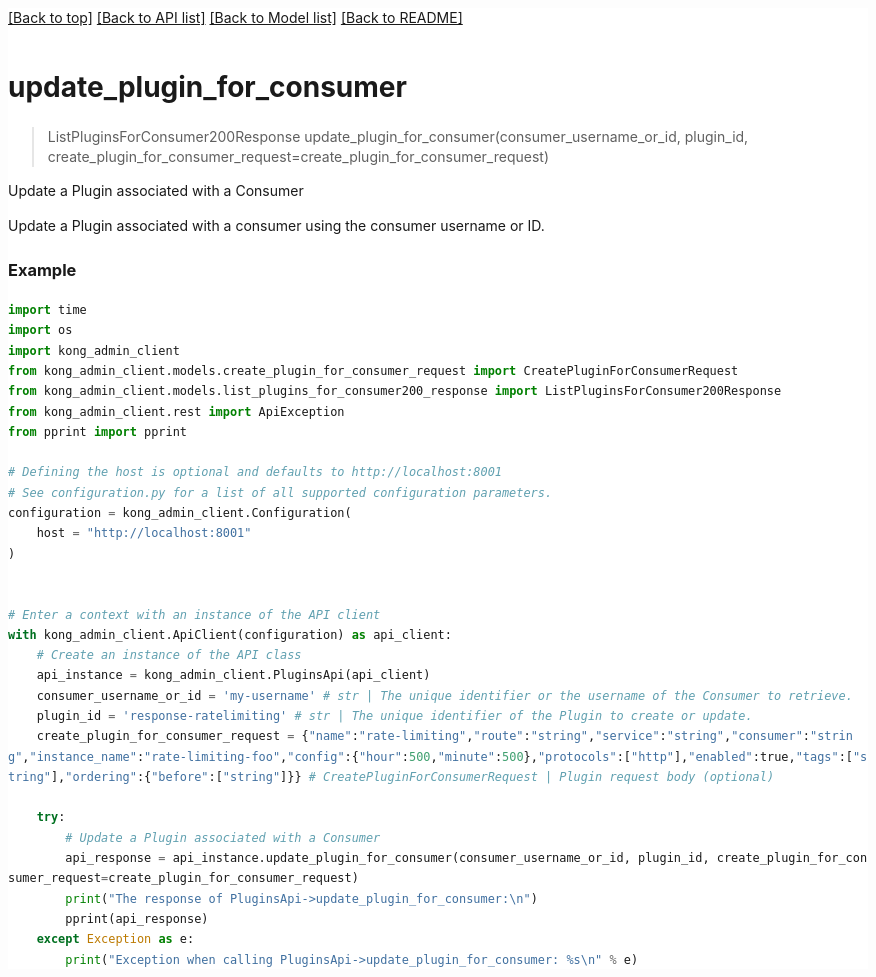 [[Back to top]](#) [[Back to API list]](../README.md#documentation-for-api-endpoints) [[Back to Model list]](../README.md#documentation-for-models) [[Back to README]](../README.md)

# **update_plugin_for_consumer**
> ListPluginsForConsumer200Response update_plugin_for_consumer(consumer_username_or_id, plugin_id, create_plugin_for_consumer_request=create_plugin_for_consumer_request)

Update a Plugin associated with a Consumer

Update a Plugin associated with a consumer using the consumer username or ID.

### Example


```python
import time
import os
import kong_admin_client
from kong_admin_client.models.create_plugin_for_consumer_request import CreatePluginForConsumerRequest
from kong_admin_client.models.list_plugins_for_consumer200_response import ListPluginsForConsumer200Response
from kong_admin_client.rest import ApiException
from pprint import pprint

# Defining the host is optional and defaults to http://localhost:8001
# See configuration.py for a list of all supported configuration parameters.
configuration = kong_admin_client.Configuration(
    host = "http://localhost:8001"
)


# Enter a context with an instance of the API client
with kong_admin_client.ApiClient(configuration) as api_client:
    # Create an instance of the API class
    api_instance = kong_admin_client.PluginsApi(api_client)
    consumer_username_or_id = 'my-username' # str | The unique identifier or the username of the Consumer to retrieve.
    plugin_id = 'response-ratelimiting' # str | The unique identifier of the Plugin to create or update.
    create_plugin_for_consumer_request = {"name":"rate-limiting","route":"string","service":"string","consumer":"string","instance_name":"rate-limiting-foo","config":{"hour":500,"minute":500},"protocols":["http"],"enabled":true,"tags":["string"],"ordering":{"before":["string"]}} # CreatePluginForConsumerRequest | Plugin request body (optional)

    try:
        # Update a Plugin associated with a Consumer
        api_response = api_instance.update_plugin_for_consumer(consumer_username_or_id, plugin_id, create_plugin_for_consumer_request=create_plugin_for_consumer_request)
        print("The response of PluginsApi->update_plugin_for_consumer:\n")
        pprint(api_response)
    except Exception as e:
        print("Exception when calling PluginsApi->update_plugin_for_consumer: %s\n" % e)
```
